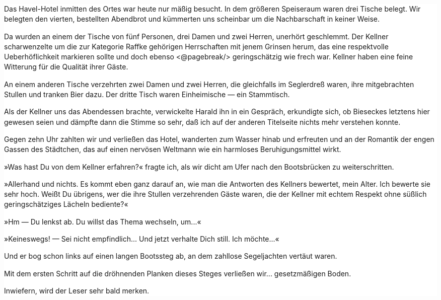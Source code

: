 Das Havel-Hotel inmitten des Ortes war heute nur
mäßig besucht. In dem größeren Speiseraum waren drei
Tische belegt. Wir belegten den vierten, bestellten Abendbrot
und kümmerten uns scheinbar um die Nachbarschaft in
keiner Weise.

Da wurden an einem der Tische von fünf Personen,
drei Damen und zwei Herren, unerhört geschlemmt. Der
Kellner scharwenzelte um die zur Kategorie Raffke gehörigen
Herrschaften mit jenem Grinsen herum, das eine respektvolle
Ueberhöflichkeit markieren sollte und doch ebenso
<@pagebreak/>
geringschätzig wie frech war. Kellner haben eine feine Witterung
für die Qualität ihrer Gäste.

An einem anderen Tische verzehrten zwei Damen und
zwei Herren, die gleichfalls im Seglerdreß waren, ihre mitgebrachten
Stullen und tranken Bier dazu. Der dritte Tisch
waren Einheimische — ein Stammtisch.

Als der Kellner uns das Abendessen brachte, verwickelte
Harald ihn in ein Gespräch, erkundigte sich, ob Bieseckes
letztens hier gewesen seien und dämpfte dann die Stimme
so sehr, daß ich auf der anderen Titelseite nichts mehr verstehen
konnte.

Gegen zehn Uhr zahlten wir und verließen das Hotel,
wanderten zum Wasser hinab und erfreuten und an der Romantik
der engen Gassen des Städtchen, das auf einen nervösen
Weltmann wie ein harmloses Beruhigungsmittel
wirkt.

»Was hast Du von dem Kellner erfahren?« fragte ich,
als wir dicht am Ufer nach den Bootsbrücken zu weiterschritten.

»Allerhand und nichts. Es kommt eben ganz darauf
an, wie man die Antworten des Kellners bewertet, mein
Alter. Ich bewerte sie sehr hoch. Weißt Du übrigens, wer
die ihre Stullen verzehrenden Gäste waren, die der Kellner
mit echtem Respekt ohne süßlich geringschätziges Lächeln
bediente?«

»Hm — Du lenkst ab. Du willst das Thema wechseln,
um...«

»Keineswegs! — Sei nicht empfindlich... Und jetzt
verhalte Dich still. Ich möchte...«

Und er bog schon links auf einen langen Bootssteg ab,
an dem zahllose Segeljachten vertäut waren.

Mit dem ersten Schritt auf die dröhnenden Planken
dieses Steges verließen wir... gesetzmäßigen Boden.

Inwiefern, wird der Leser sehr bald merken.
